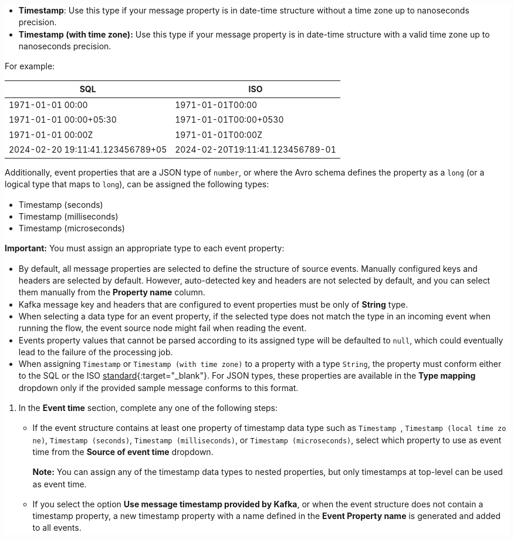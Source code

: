    - **Timestamp**: Use this type if your message property is in date-time structure without a time zone up to nanoseconds precision.
   - **Timestamp (with time zone):** Use this type if your message property is in date-time structure with a valid time zone up to nanoseconds precision.

   For example:

   | SQL                              | ISO                              |
   |----------------------------------|----------------------------------|
   | 1971-01-01 00:00                 | 1971-01-01T00:00                 |
   | 1971-01-01 00:00+05:30           | 1971-01-01T00:00+0530            |
   | 1971-01-01 00:00Z                | 1971-01-01T00:00Z                |
   | 2024-02-20 19:11:41.123456789+05 | 2024-02-20T19:11:41.123456789-01 |

   Additionally, event properties that are a JSON type of `number`, or where the Avro schema defines the property as a `long` (or a logical type that maps to `long`), can be assigned the following types:

   - Timestamp (seconds)
   - Timestamp (milliseconds)
   - Timestamp (microseconds)


   **Important:** You must assign an appropriate type to each event property:

   - By default, all message properties are selected to define the structure of source events. Manually configured keys and headers are selected by default. However, auto-detected key and headers are not selected by default, and you can select them manually from the **Property name** column.
   - Kafka message key and headers that are configured to event properties must be only of **String** type.
   - When selecting a data type for an event property, if the selected type does not match the type in an incoming event when running the flow, the event source node might fail when reading the event.
   - Events property values that cannot be parsed according to its assigned type will be defaulted to `null`, which could eventually lead to the failure of the processing job.
   - When assigning `Timestamp` or `Timestamp (with time zone)` to a property with a type `String`, the property must conform either to the SQL or the ISO [standard](https://nightlies.apache.org/flink/flink-docs-release-1.20/docs/connectors/table/formats/json/#json-timestamp-format-standard){:target="_blank"}. For JSON types, these properties are available in the **Type mapping** dropdown only if the provided sample message conforms to this format.

1. In the **Event time** section, complete any one of the following steps:

   - If the event structure contains at least one property of timestamp data type such as `Timestamp `, `Timestamp (local time zone)`, `Timestamp (seconds)`, `Timestamp (milliseconds)`, or `Timestamp (microseconds)`, select which property to use as event time from the **Source of event time** dropdown.

     **Note:** You can assign any of the timestamp data types to nested properties, but only timestamps at top-level can be used as event time.

   - If you select the option **Use message timestamp provided by Kafka**, or when the event structure does not contain a timestamp property, a new timestamp property with a name defined in the **Event Property name** is generated and added to all events.
